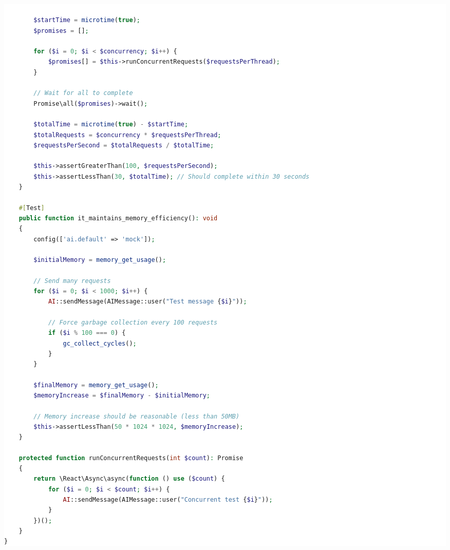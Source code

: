 ```php
        
        $startTime = microtime(true);
        $promises = [];
        
        for ($i = 0; $i < $concurrency; $i++) {
            $promises[] = $this->runConcurrentRequests($requestsPerThread);
        }
        
        // Wait for all to complete
        Promise\all($promises)->wait();
        
        $totalTime = microtime(true) - $startTime;
        $totalRequests = $concurrency * $requestsPerThread;
        $requestsPerSecond = $totalRequests / $totalTime;
        
        $this->assertGreaterThan(100, $requestsPerSecond);
        $this->assertLessThan(30, $totalTime); // Should complete within 30 seconds
    }
    
    #[Test]
    public function it_maintains_memory_efficiency(): void
    {
        config(['ai.default' => 'mock']);
        
        $initialMemory = memory_get_usage();
        
        // Send many requests
        for ($i = 0; $i < 1000; $i++) {
            AI::sendMessage(AIMessage::user("Test message {$i}"));
            
            // Force garbage collection every 100 requests
            if ($i % 100 === 0) {
                gc_collect_cycles();
            }
        }
        
        $finalMemory = memory_get_usage();
        $memoryIncrease = $finalMemory - $initialMemory;
        
        // Memory increase should be reasonable (less than 50MB)
        $this->assertLessThan(50 * 1024 * 1024, $memoryIncrease);
    }
    
    protected function runConcurrentRequests(int $count): Promise
    {
        return \React\Async\async(function () use ($count) {
            for ($i = 0; $i < $count; $i++) {
                AI::sendMessage(AIMessage::user("Concurrent test {$i}"));
            }
        })();
    }
}
```
